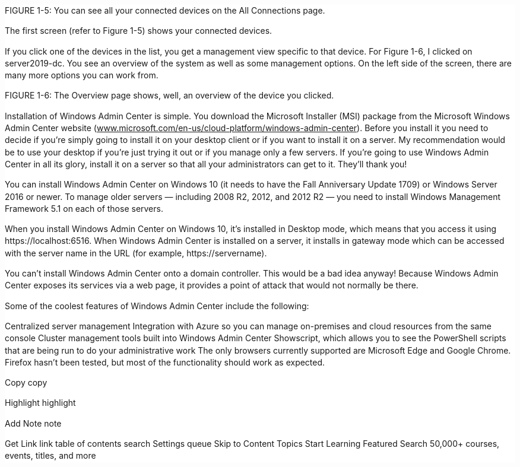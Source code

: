 
FIGURE 1-5: You can see all your connected devices on the All Connections page.

The first screen (refer to Figure 1-5) shows your connected devices.

If you click one of the devices in the list, you get a management view specific to that device. For Figure 1-6, I clicked on server2019-dc. You see an overview of the system as well as some management options. On the left side of the screen, there are many more options you can work from.


FIGURE 1-6: The Overview page shows, well, an overview of the device you clicked.

Installation of Windows Admin Center is simple. You download the Microsoft Installer (MSI) package from the Microsoft Windows Admin Center website (www.microsoft.com/en-us/cloud-platform/windows-admin-center). Before you install it you need to decide if you’re simply going to install it on your desktop client or if you want to install it on a server. My recommendation would be to use your desktop if you’re just trying it out or if you manage only a few servers. If you’re going to use Windows Admin Center in all its glory, install it on a server so that all your administrators can get to it. They’ll thank you!

You can install Windows Admin Center on Windows 10 (it needs to have the Fall Anniversary Update 1709) or Windows Server 2016 or newer. To manage older servers — including 2008 R2, 2012, and 2012 R2 — you need to install Windows Management Framework 5.1 on each of those servers.

When you install Windows Admin Center on Windows 10, it’s installed in Desktop mode, which means that you access it using https://localhost:6516. When Windows Admin Center is installed on a server, it installs in gateway mode which can be accessed with the server name in the URL (for example, https://servername).

 You can’t install Windows Admin Center onto a domain controller. This would be a bad idea anyway! Because Windows Admin Center exposes its services via a web page, it provides a point of attack that would not normally be there.

Some of the coolest features of Windows Admin Center include the following:

Centralized server management
Integration with Azure so you can manage on-premises and cloud resources from the same console
Cluster management tools built into Windows Admin Center
Showscript, which allows you to see the PowerShell scripts that are being run to do your administrative work
 The only browsers currently supported are Microsoft Edge and Google Chrome. Firefox hasn’t been tested, but most of the functionality should work as expected.


Copy
copy

Highlight
highlight

Add Note
note

Get Link
link
table of contents
search
Settings
queue
Skip to Content
Topics
Start Learning
Featured
Search 50,000+ courses, events, titles, and more
